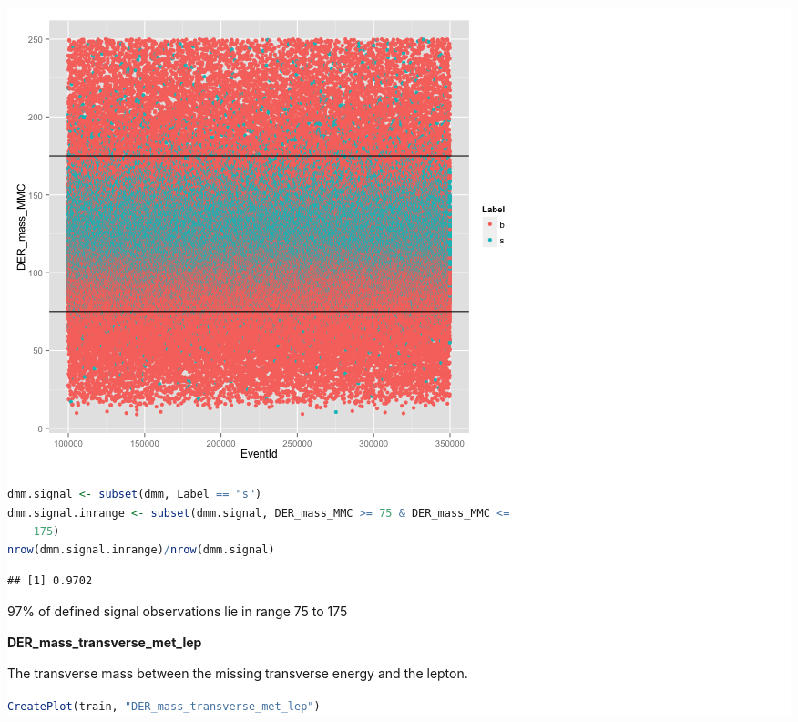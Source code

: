 ![plot of chunk der_mass_mmc_250](figure/der_mass_mmc_250.png) 


```r
dmm.signal <- subset(dmm, Label == "s")
dmm.signal.inrange <- subset(dmm.signal, DER_mass_MMC >= 75 & DER_mass_MMC <= 
    175)
nrow(dmm.signal.inrange)/nrow(dmm.signal)
```

```
## [1] 0.9702
```

97% of defined signal observations lie in range 75 to 175

**DER_mass_transverse_met_lep**

The transverse mass between the missing transverse energy and the lepton.


```r
CreatePlot(train, "DER_mass_transverse_met_lep")
```
